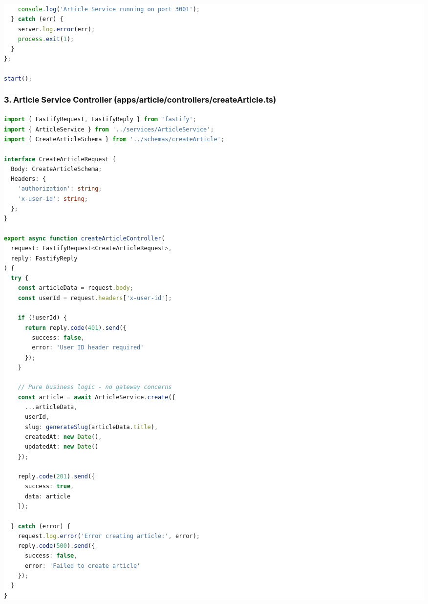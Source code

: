 ```typescript
    console.log('Article Service running on port 3001');
  } catch (err) {
    server.log.error(err);
    process.exit(1);
  }
};

start();
```

### 3. Article Service Controller (apps/article/controllers/createArticle.ts)

```typescript
import { FastifyRequest, FastifyReply } from 'fastify';
import { ArticleService } from '../services/ArticleService';
import { CreateArticleSchema } from '../schemas/createArticle';

interface CreateArticleRequest {
  Body: CreateArticleSchema;
  Headers: {
    'authorization': string;
    'x-user-id': string;
  };
}

export async function createArticleController(
  request: FastifyRequest<CreateArticleRequest>,
  reply: FastifyReply
) {
  try {
    const articleData = request.body;
    const userId = request.headers['x-user-id'];

    if (!userId) {
      return reply.code(401).send({
        success: false,
        error: 'User ID header required'
      });
    }

    // Pure business logic - no gateway concerns
    const article = await ArticleService.create({
      ...articleData,
      userId,
      slug: generateSlug(articleData.title),
      createdAt: new Date(),
      updatedAt: new Date()
    });

    reply.code(201).send({
      success: true,
      data: article
    });

  } catch (error) {
    request.log.error('Error creating article:', error);
    reply.code(500).send({
      success: false,
      error: 'Failed to create article'
    });
  }
}
```